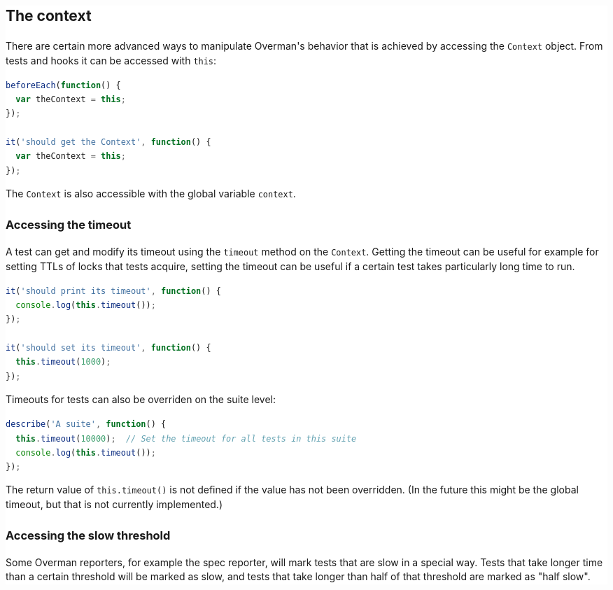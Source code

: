## The context

There are certain more advanced ways to manipulate Overman's behavior that is
achieved by accessing the `Context` object. From tests and hooks it can be
accessed with `this`:

```javascript
beforeEach(function() {
  var theContext = this;
});

it('should get the Context', function() {
  var theContext = this;
});
```

The `Context` is also accessible with the global variable `context`.

### Accessing the timeout

A test can get and modify its timeout using the `timeout` method on the
`Context`. Getting the timeout can be useful for example for setting TTLs of
locks that tests acquire, setting the timeout can be useful if a certain test
takes particularly long time to run.

```javascript
it('should print its timeout', function() {
  console.log(this.timeout());
});

it('should set its timeout', function() {
  this.timeout(1000);  
});
```

Timeouts for tests can also be overriden on the suite level:

```javascript
describe('A suite', function() {
  this.timeout(10000);  // Set the timeout for all tests in this suite
  console.log(this.timeout());
});
```

The return value of `this.timeout()` is not defined if the value has not been
overridden. (In the future this might be the global timeout, but that is not
currently implemented.)

### Accessing the slow threshold

Some Overman reporters, for example the spec reporter, will mark tests that are
slow in a special way. Tests that take longer time than a certain threshold will
be marked as slow, and tests that take longer than half of that threshold are
marked as "half slow".
